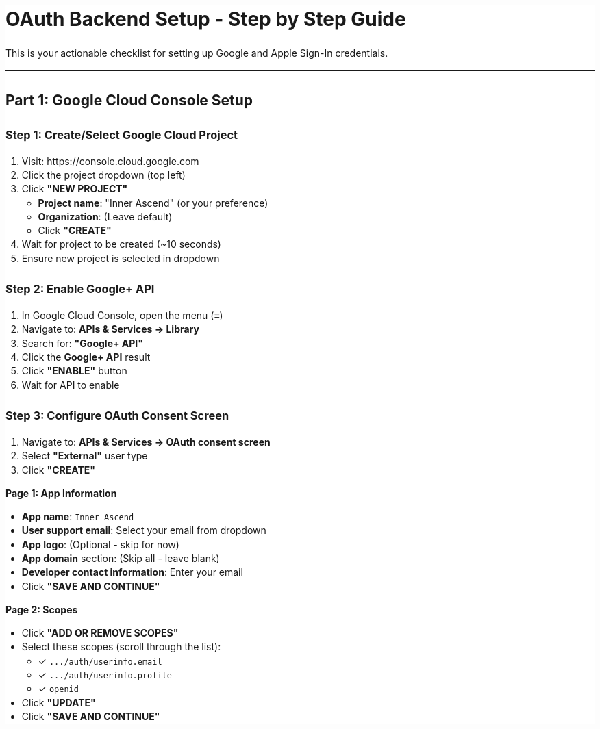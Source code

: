 # OAuth Backend Setup - Step by Step Guide

This is your actionable checklist for setting up Google and Apple Sign-In credentials.

---

## Part 1: Google Cloud Console Setup

### Step 1: Create/Select Google Cloud Project

1. Visit: https://console.cloud.google.com
2. Click the project dropdown (top left)
3. Click **"NEW PROJECT"**
   - **Project name**: "Inner Ascend" (or your preference)
   - **Organization**: (Leave default)
   - Click **"CREATE"**
4. Wait for project to be created (~10 seconds)
5. Ensure new project is selected in dropdown

### Step 2: Enable Google+ API

1. In Google Cloud Console, open the menu (≡)
2. Navigate to: **APIs & Services → Library**
3. Search for: **"Google+ API"**
4. Click the **Google+ API** result
5. Click **"ENABLE"** button
6. Wait for API to enable

### Step 3: Configure OAuth Consent Screen

1. Navigate to: **APIs & Services → OAuth consent screen**
2. Select **"External"** user type
3. Click **"CREATE"**

**Page 1: App Information**
- **App name**: `Inner Ascend`
- **User support email**: Select your email from dropdown
- **App logo**: (Optional - skip for now)
- **App domain** section: (Skip all - leave blank)
- **Developer contact information**: Enter your email
- Click **"SAVE AND CONTINUE"**

**Page 2: Scopes**
- Click **"ADD OR REMOVE SCOPES"**
- Select these scopes (scroll through the list):
  - ✓ `.../auth/userinfo.email`
  - ✓ `.../auth/userinfo.profile`
  - ✓ `openid`
- Click **"UPDATE"**
- Click **"SAVE AND CONTINUE"**
